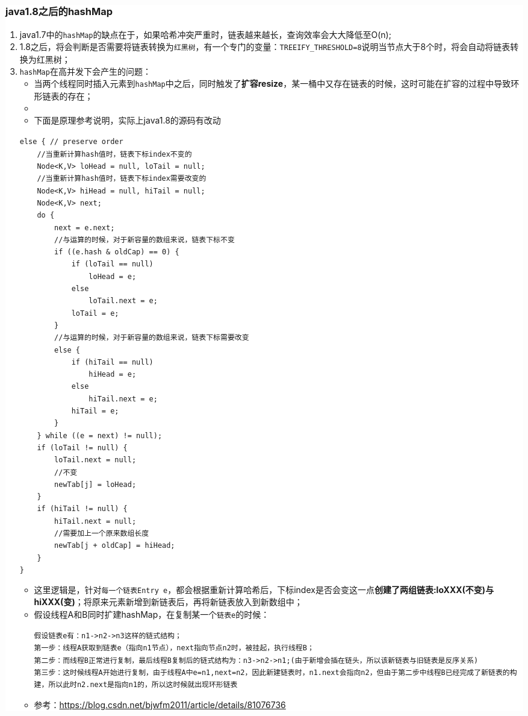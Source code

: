 ### java1.8之后的hashMap
1. java1.7中的`hashMap`的缺点在于，如果哈希冲突严重时，链表越来越长，查询效率会大大降低至O(n);
2. 1.8之后，将会判断是否需要将链表转换为`红黑树`，有一个专门的变量：`TREEIFY_THRESHOLD=8`说明当节点大于8个时，将会自动将链表转换为红黑树；
3. `hashMap`在高并发下会产生的问题：
    * 当两个线程同时插入元素到`hashMap`中之后，同时触发了**扩容resize**，某一桶中又存在链表的时候，这时可能在扩容的过程中导致环形链表的存在；
    * 
    * 下面是原理参考说明，实际上java1.8的源码有改动
    ```
    else { // preserve order
        //当重新计算hash值时，链表下标index不变的
        Node<K,V> loHead = null, loTail = null;
        //当重新计算hash值时，链表下标index需要改变的
        Node<K,V> hiHead = null, hiTail = null;
        Node<K,V> next;
        do {
            next = e.next;
            //与运算的时候，对于新容量的数组来说，链表下标不变
            if ((e.hash & oldCap) == 0) {
                if (loTail == null)
                    loHead = e;
                else
                    loTail.next = e;
                loTail = e;
            }
            //与运算的时候，对于新容量的数组来说，链表下标需要改变
            else {
                if (hiTail == null)
                    hiHead = e;
                else
                    hiTail.next = e;
                hiTail = e;
            }
        } while ((e = next) != null);
        if (loTail != null) {
            loTail.next = null;
            //不变
            newTab[j] = loHead;
        }
        if (hiTail != null) {
            hiTail.next = null;
            //需要加上一个原来数组长度
            newTab[j + oldCap] = hiHead;
        }
    }
    ```
    * 这里逻辑是，针对`每一个链表Entry e`，都会根据重新计算哈希后，下标index是否会变这一点**创建了两组链表:loXXX(不变)与hiXXX(变)**；将原来元素新增到新链表后，再将新链表放入到新数组中；
    * 假设线程A和B同时扩建hashMap，在复制某一个`链表e`的时候：
        ```
        假设链表e有：n1->n2->n3这样的链式结构；
        第一步：线程A获取到链表e（指向n1节点），next指向节点n2时，被挂起，执行线程B；
        第二步：而线程B正常进行复制，最后线程B复制后的链式结构为：n3->n2->n1;(由于新增会插在链头，所以该新链表与旧链表是反序关系)
        第三步：这时候线程A开始进行复制，由于线程A中e=n1,next=n2，因此新建链表时，n1.next会指向n2，但由于第二步中线程B已经完成了新链表的构建，所以此时n2.next是指向n1的，所以这时候就出现环形链表
        ```
    * 参考：https://blog.csdn.net/bjwfm2011/article/details/81076736
